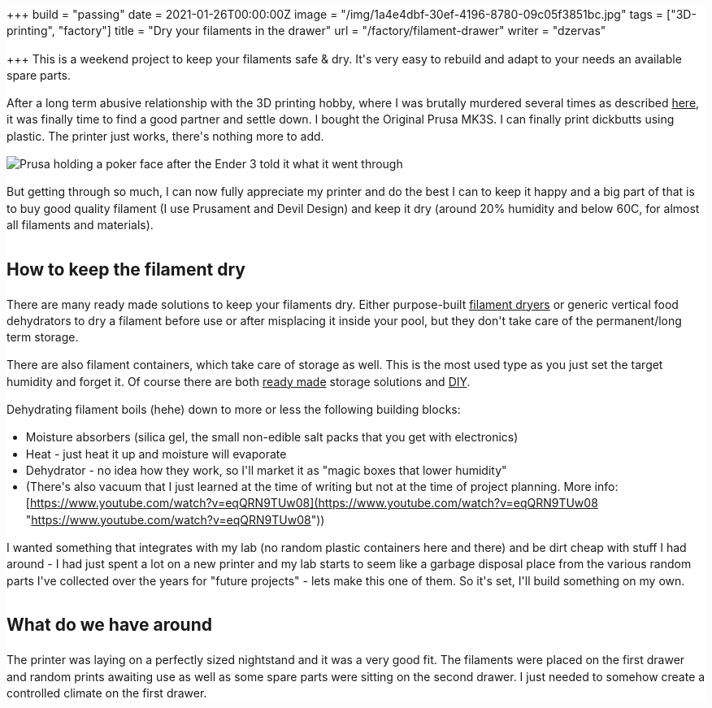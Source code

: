 +++
build = "passing"
date = 2021-01-26T00:00:00Z
image = "/img/1a4e4dbf-30ef-4196-8780-09c05f3851bc.jpg"
tags = ["3D-printing", "factory"]
title = "Dry your filaments in the drawer"
url = "/factory/filament-drawer"
writer = "dzervas"

+++
This is a weekend project to keep your filaments safe & dry. It's very easy to rebuild and adapt to your needs an available spare parts.



After a long term abusive relationship with the 3D printing hobby, where I was brutally murdered several times as described [here](/factory/things-that-went-wrong-with-my-ender-3/), it was finally time to find a good partner and settle down. I bought the Original Prusa MK3S. I can finally print dickbutts using plastic. The printer just works, there's nothing more to add.

![Prusa holding a poker face after the Ender 3 told it what it went through](/img/1a1ff1fb-250b-48bc-a1aa-fe6da47cb05c.jpg)

But getting through so much, I can now fully appreciate my printer and do the best I can to keep it happy and a big part of that is to buy good quality filament (I use Prusament and Devil Design) and keep it dry (around 20% humidity and below 60C, for almost all filaments and materials).

## How to keep the filament dry

There are many ready made solutions to keep your filaments dry. Either purpose-built [filament dryers](https://www.printdry.com/) or generic vertical food dehydrators to dry a filament before use or after misplacing it inside your pool, but they don't take care of the permanent/long term storage.

There are also filament containers, which take care of storage as well. This is the most used type as you just set the target humidity and forget it. Of course there are both [ready made](https://www.printdry.com/) storage solutions and [DIY](https://blog.prusaprinters.org/dryboxes-and-alternative-spool-holders-not-only-for-multimaterial-upgrade_30525/).

Dehydrating filament boils (hehe) down to more or less the following building blocks:

* Moisture absorbers (silica gel, the small non-edible salt packs that you get with electronics)
* Heat - just heat it up and moisture will evaporate
* Dehydrator - no idea how they work, so I'll market it as "magic boxes that lower humidity"
* (There's also vacuum that I just learned at the time of writing but not at the time of project planning. More info: [https://www.youtube.com/watch?v=eqQRN9TUw08](https://www.youtube.com/watch?v=eqQRN9TUw08 "https://www.youtube.com/watch?v=eqQRN9TUw08"))

I wanted something that integrates with my lab (no random plastic containers here and there) and be dirt cheap with stuff I had around - I had just spent a lot on a new printer and my lab starts to seem like a garbage disposal place from the various random parts I've collected over the years for "future projects" - lets make this one of them. So it's set, I'll build something on my own.

## What do we have around

The printer was laying on a perfectly sized nightstand and it was a very good fit. The filaments were placed on the first drawer and random prints awaiting use as well as some spare parts were sitting on the second drawer. I just needed to somehow create a controlled climate on the first drawer.
